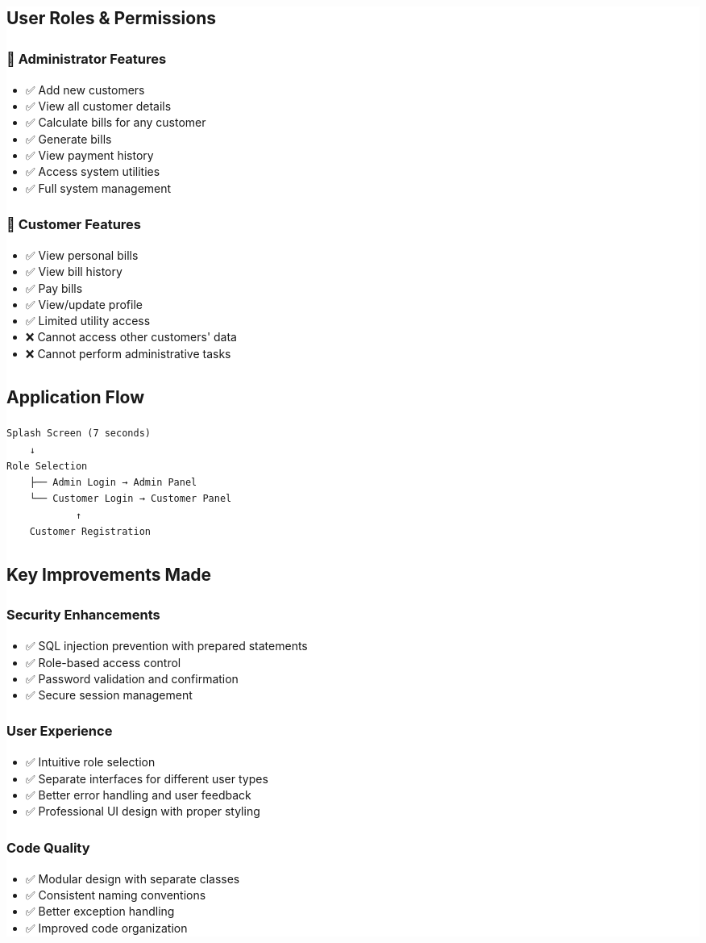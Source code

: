 ## User Roles & Permissions

### 🔧 **Administrator Features**
- ✅ Add new customers
- ✅ View all customer details
- ✅ Calculate bills for any customer
- ✅ Generate bills
- ✅ View payment history
- ✅ Access system utilities
- ✅ Full system management

### 👤 **Customer Features**
- ✅ View personal bills
- ✅ View bill history
- ✅ Pay bills
- ✅ View/update profile
- ✅ Limited utility access
- ❌ Cannot access other customers' data
- ❌ Cannot perform administrative tasks

## Application Flow

```
Splash Screen (7 seconds)
    ↓
Role Selection
    ├── Admin Login → Admin Panel
    └── Customer Login → Customer Panel
            ↑
    Customer Registration
```

## Key Improvements Made

### **Security Enhancements**
- ✅ SQL injection prevention with prepared statements
- ✅ Role-based access control
- ✅ Password validation and confirmation
- ✅ Secure session management

### **User Experience**
- ✅ Intuitive role selection
- ✅ Separate interfaces for different user types
- ✅ Better error handling and user feedback
- ✅ Professional UI design with proper styling

### **Code Quality**
- ✅ Modular design with separate classes
- ✅ Consistent naming conventions
- ✅ Better exception handling
- ✅ Improved code organization
